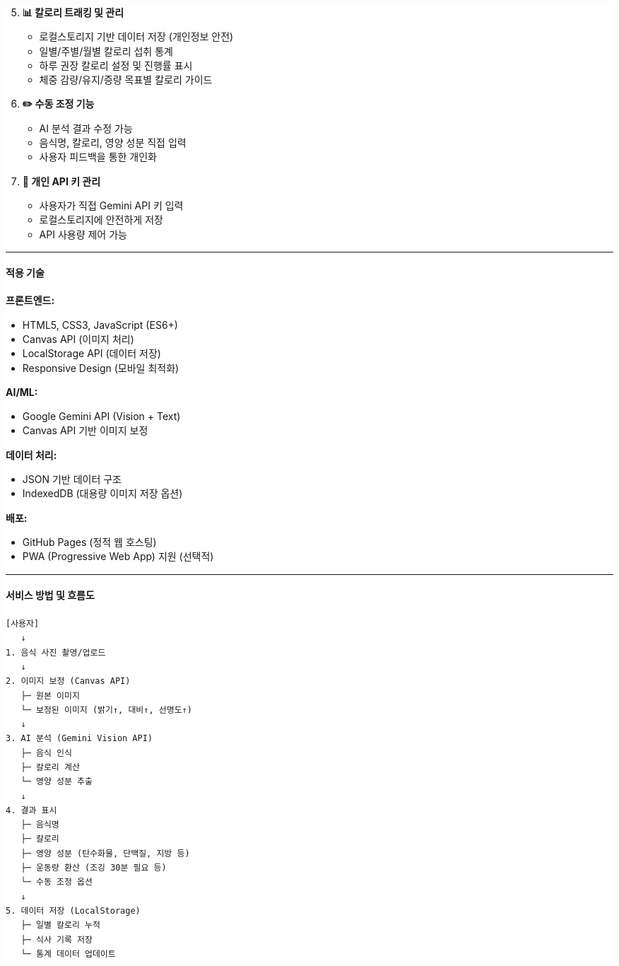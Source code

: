 5. **📊 칼로리 트래킹 및 관리**
   - 로컬스토리지 기반 데이터 저장 (개인정보 안전)
   - 일별/주별/월별 칼로리 섭취 통계
   - 하루 권장 칼로리 설정 및 진행률 표시
   - 체중 감량/유지/증량 목표별 칼로리 가이드

6. **✏️ 수동 조정 기능**
   - AI 분석 결과 수정 가능
   - 음식명, 칼로리, 영양 성분 직접 입력
   - 사용자 피드백을 통한 개인화

7. **🔑 개인 API 키 관리**
   - 사용자가 직접 Gemini API 키 입력
   - 로컬스토리지에 안전하게 저장
   - API 사용량 제어 가능

---

#### 적용 기술

**프론트엔드:**
- HTML5, CSS3, JavaScript (ES6+)
- Canvas API (이미지 처리)
- LocalStorage API (데이터 저장)
- Responsive Design (모바일 최적화)

**AI/ML:**
- Google Gemini API (Vision + Text)
- Canvas API 기반 이미지 보정

**데이터 처리:**
- JSON 기반 데이터 구조
- IndexedDB (대용량 이미지 저장 옵션)

**배포:**
- GitHub Pages (정적 웹 호스팅)
- PWA (Progressive Web App) 지원 (선택적)

---

#### 서비스 방법 및 흐름도

```
[사용자]
   ↓
1. 음식 사진 촬영/업로드
   ↓
2. 이미지 보정 (Canvas API)
   ├─ 원본 이미지
   └─ 보정된 이미지 (밝기↑, 대비↑, 선명도↑)
   ↓
3. AI 분석 (Gemini Vision API)
   ├─ 음식 인식
   ├─ 칼로리 계산
   └─ 영양 성분 추출
   ↓
4. 결과 표시
   ├─ 음식명
   ├─ 칼로리
   ├─ 영양 성분 (탄수화물, 단백질, 지방 등)
   ├─ 운동량 환산 (조깅 30분 필요 등)
   └─ 수동 조정 옵션
   ↓
5. 데이터 저장 (LocalStorage)
   ├─ 일별 칼로리 누적
   ├─ 식사 기록 저장
   └─ 통계 데이터 업데이트
```